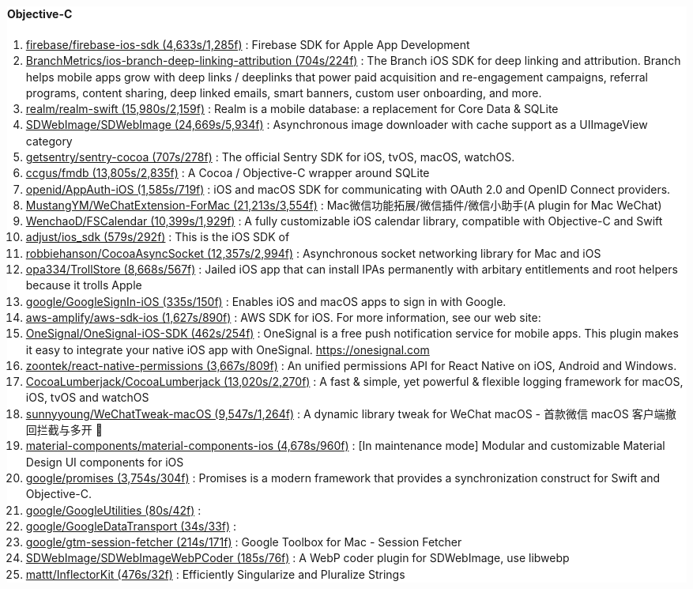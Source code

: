 #### Objective-C
1. [firebase/firebase-ios-sdk (4,633s/1,285f)](https://github.com/firebase/firebase-ios-sdk) : Firebase SDK for Apple App Development
2. [BranchMetrics/ios-branch-deep-linking-attribution (704s/224f)](https://github.com/BranchMetrics/ios-branch-deep-linking-attribution) : The Branch iOS SDK for deep linking and attribution. Branch helps mobile apps grow with deep links / deeplinks that power paid acquisition and re-engagement campaigns, referral programs, content sharing, deep linked emails, smart banners, custom user onboarding, and more.
3. [realm/realm-swift (15,980s/2,159f)](https://github.com/realm/realm-swift) : Realm is a mobile database: a replacement for Core Data & SQLite
4. [SDWebImage/SDWebImage (24,669s/5,934f)](https://github.com/SDWebImage/SDWebImage) : Asynchronous image downloader with cache support as a UIImageView category
5. [getsentry/sentry-cocoa (707s/278f)](https://github.com/getsentry/sentry-cocoa) : The official Sentry SDK for iOS, tvOS, macOS, watchOS.
6. [ccgus/fmdb (13,805s/2,835f)](https://github.com/ccgus/fmdb) : A Cocoa / Objective-C wrapper around SQLite
7. [openid/AppAuth-iOS (1,585s/719f)](https://github.com/openid/AppAuth-iOS) : iOS and macOS SDK for communicating with OAuth 2.0 and OpenID Connect providers.
8. [MustangYM/WeChatExtension-ForMac (21,213s/3,554f)](https://github.com/MustangYM/WeChatExtension-ForMac) : Mac微信功能拓展/微信插件/微信小助手(A plugin for Mac WeChat)
9. [WenchaoD/FSCalendar (10,399s/1,929f)](https://github.com/WenchaoD/FSCalendar) : A fully customizable iOS calendar library, compatible with Objective-C and Swift
10. [adjust/ios_sdk (579s/292f)](https://github.com/adjust/ios_sdk) : This is the iOS SDK of
11. [robbiehanson/CocoaAsyncSocket (12,357s/2,994f)](https://github.com/robbiehanson/CocoaAsyncSocket) : Asynchronous socket networking library for Mac and iOS
12. [opa334/TrollStore (8,668s/567f)](https://github.com/opa334/TrollStore) : Jailed iOS app that can install IPAs permanently with arbitary entitlements and root helpers because it trolls Apple
13. [google/GoogleSignIn-iOS (335s/150f)](https://github.com/google/GoogleSignIn-iOS) : Enables iOS and macOS apps to sign in with Google.
14. [aws-amplify/aws-sdk-ios (1,627s/890f)](https://github.com/aws-amplify/aws-sdk-ios) : AWS SDK for iOS. For more information, see our web site:
15. [OneSignal/OneSignal-iOS-SDK (462s/254f)](https://github.com/OneSignal/OneSignal-iOS-SDK) : OneSignal is a free push notification service for mobile apps. This plugin makes it easy to integrate your native iOS app with OneSignal. https://onesignal.com
16. [zoontek/react-native-permissions (3,667s/809f)](https://github.com/zoontek/react-native-permissions) : An unified permissions API for React Native on iOS, Android and Windows.
17. [CocoaLumberjack/CocoaLumberjack (13,020s/2,270f)](https://github.com/CocoaLumberjack/CocoaLumberjack) : A fast & simple, yet powerful & flexible logging framework for macOS, iOS, tvOS and watchOS
18. [sunnyyoung/WeChatTweak-macOS (9,547s/1,264f)](https://github.com/sunnyyoung/WeChatTweak-macOS) : A dynamic library tweak for WeChat macOS - 首款微信 macOS 客户端撤回拦截与多开 🔨
19. [material-components/material-components-ios (4,678s/960f)](https://github.com/material-components/material-components-ios) : [In maintenance mode] Modular and customizable Material Design UI components for iOS
20. [google/promises (3,754s/304f)](https://github.com/google/promises) : Promises is a modern framework that provides a synchronization construct for Swift and Objective-C.
21. [google/GoogleUtilities (80s/42f)](https://github.com/google/GoogleUtilities) : 
22. [google/GoogleDataTransport (34s/33f)](https://github.com/google/GoogleDataTransport) : 
23. [google/gtm-session-fetcher (214s/171f)](https://github.com/google/gtm-session-fetcher) : Google Toolbox for Mac - Session Fetcher
24. [SDWebImage/SDWebImageWebPCoder (185s/76f)](https://github.com/SDWebImage/SDWebImageWebPCoder) : A WebP coder plugin for SDWebImage, use libwebp
25. [mattt/InflectorKit (476s/32f)](https://github.com/mattt/InflectorKit) : Efficiently Singularize and Pluralize Strings
